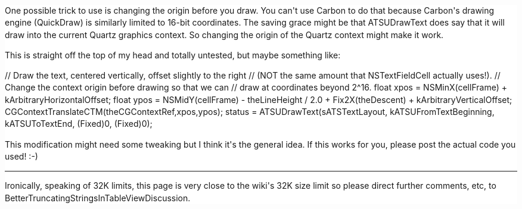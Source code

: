 One possible trick to use is changing the origin before you draw. You can't use Carbon to do that because Carbon's drawing engine (QuickDraw) is similarly limited to 16-bit coordinates. The saving grace might be that ATSUDrawText does say that it will draw into the current Quartz graphics context. So changing the origin of the Quartz context might make it work.

This is straight off the top of my head and totally untested, but maybe something like:

    
//  Draw the text, centered vertically, offset slightly to the right
//  (NOT the same amount that NSTextFieldCell actually uses!).
//  Change the context origin before drawing so that we can
//  draw at coordinates beyond 2^16.
float   xpos = NSMinX(cellFrame) + kArbitraryHorizontalOffset;
float   ypos = NSMidY(cellFrame) - theLineHeight / 2.0 + Fix2X(theDescent) + kArbitraryVerticalOffset;
CGContextTranslateCTM(theCGContextRef,xpos,ypos);
status = ATSUDrawText(sATSTextLayout, kATSUFromTextBeginning, kATSUToTextEnd,
    (Fixed)0, (Fixed)0);


This modification might need some tweaking but I think it's the general idea. If this works for you, please post the actual code you used! :-)

----

Ironically, speaking of 32K limits, this page is very close to the wiki's 32K size limit so please direct further comments, etc, to BetterTruncatingStringsInTableViewDiscussion.

